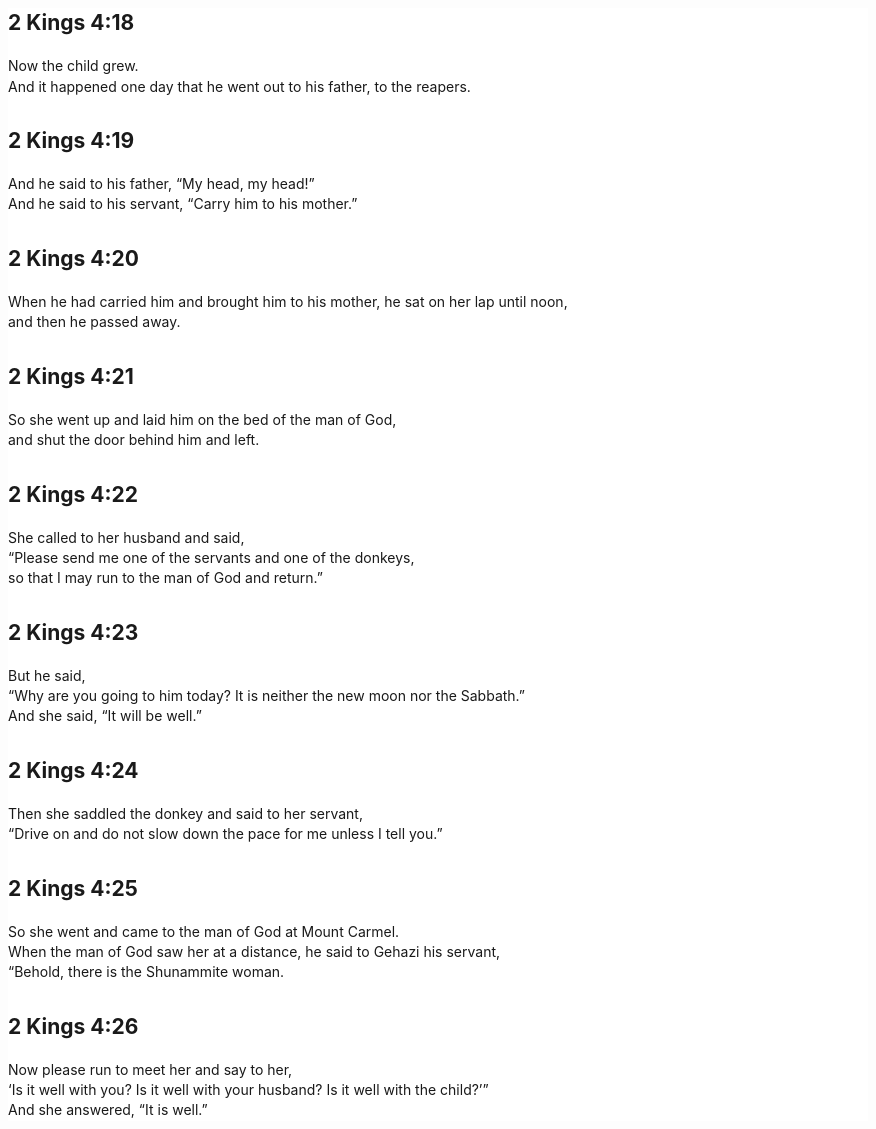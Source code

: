 
## 2 Kings 4:18

Now the child grew.  
And it happened one day that he went out to his father, to the reapers.

## 2 Kings 4:19

And he said to his father, “My head, my head!”  
And he said to his servant, “Carry him to his mother.”

## 2 Kings 4:20

When he had carried him and brought him to his mother, he sat on her lap until noon,  
and then he passed away.

## 2 Kings 4:21

So she went up and laid him on the bed of the man of God,  
and shut the door behind him and left.

## 2 Kings 4:22

She called to her husband and said,  
“Please send me one of the servants and one of the donkeys,  
so that I may run to the man of God and return.”

## 2 Kings 4:23

But he said,  
“Why are you going to him today? It is neither the new moon nor the Sabbath.”  
And she said, “It will be well.”

## 2 Kings 4:24

Then she saddled the donkey and said to her servant,  
“Drive on and do not slow down the pace for me unless I tell you.”

## 2 Kings 4:25

So she went and came to the man of God at Mount Carmel.  
When the man of God saw her at a distance, he said to Gehazi his servant,  
“Behold, there is the Shunammite woman.

## 2 Kings 4:26

Now please run to meet her and say to her,  
‘Is it well with you? Is it well with your husband? Is it well with the child?’”  
And she answered, “It is well.”
